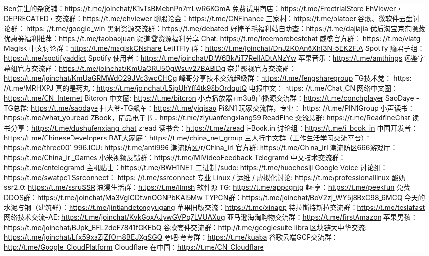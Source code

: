 Ben先生的杂货铺：https://t.me/joinchat/K1vTsB​​MebnPn7mLwR6KGmA
免费试用商店：https://t.me/FreetrialStore
EhViewer・DEPRECATED・交流群：https://t.me/ehviewer
聊股论金：https://t.me/CNFinance
三家村：https://t.me/platoer
谷歌、微软件云盘讨论群： https: //t.me/google_win
黑洞资源交流群：https://t.me/debated
好棒羊毛福利站自助查：https://t.me/dajiajia
优质淘宝京东隐藏优惠券福利推荐：https://t.me/taobaojuan
频道🏆资源福利分享 Chat: https://t.me/freemorebestchat
威盛官方群： https: //t.me/viatg
Magisk 中文讨论群：https://t.me/magiskCNshare
LetITFly 群：https://t.me/joinchat/DnJ2K0An6XhI3N-5EK2FtA
Spotify 瘾君子组：https://t.me/spotifyaddict
Spotify 使用者：https://t.me/joinchat/DlW6BkAiT7ReIIADtANzYw
苹果音乐：https://t.me/amthings
远鉴字幕组官方交流群：https://t.me/joinchat/KmUaGRU5OgWsuv27BABIDg
奈菲影视官方交流群：https://t.me/joinchat/KmUaGRMWdO29JVd3wcCHCg
峰哥分享技术交流超级群：https://t.me/fengsharegroup
TG技术党： https: //t.me/MRHXPJ
真的是药丸：https://t.me/joinchat/L5ipUhYff4tk98bOrdqutQ
电报中文： https: //t.me/Chat_CN
网络中文圈：https://t.me/CN_Internet
Bitcron 中文圈: https://t.me/bitcron
小点播放器+m3u8直播源交流群：https://t.me/conchplayer
SaoDaye - TG总群: https://t.me/saodaye
扫大爷-TG飙车：https://t.me/yiqisao
Pi&N1 玩家交流群，专业： https: //t.me/PIN1Group
小声读书：https://t.me/what_youread
ZBook，精品电子书：https://t.me/ziyuanfengxiang59
ReadFine 交流总群: https://t.me/ReadfineChat
读书分享：https://t.me/dushufenxiang_chat
zread 读书会：https://t.me/zread
i-Book.in 讨论组：https://t.me/i_book_in
中国开发者：https://t.me/ChineseDevelopers
BAT大家庭：https://t.me/china_net_group
三人行中文群（工作生活学习交流平台）：https://t.me/three001
996.ICU: https://t.me/anti996
潮流防区/r/China_irl 官方群: https://t.me/China_irl
潮流防区666游戏厅：https://t.me/China_irl_Games
小米视频反馈群：https://t.me/MiVideoFeedback
Telegramd 中文技术交流群：https://t.me/cntelegramd
主机贴士：https://t.me/BWH1NET
二进制 /sudo: https://t.me/huochesiji
Google Voice 讨论组：https://t.me/swatpc1
Ssrconnect： https: //t.me/ssrconnect
专业 Linux / 运维 / 虚拟化讨论: https://t.me/professionallinux
酸奶ssr2.0: https://t.me/ssruSSR
浪漫生活群：https://t.me/llmsh
软件源 TG: https://t.me/appcgntg
趣·享：https://t.me/peekfun
免费DDOS群：https://t.me/joinchat/Ma3VglCDtwnOGNPbKAl5Mw
TYPCN群：https://t.me/joinchat/BoV2zj_WY5j8BxC98_6MCQ
今天的水泥与钢（建筑群）：https://t.me/jintiandetongyugang
苹果旧版交流：https://t.me/xinapp
特拉斯特斯拉交流群：https://t.me/teslafast
网络技术交流–AE: https://t.me/joinchat/KvkGoxAJywGVPq7LVUAXug
亚马逊海淘购物交流群：https://t.me/firstAmazon
苹果男孩：https://t.me/joinchat/BJpk_BFL2deF7841fGKEbQ
谷歌套件交流群：http://t.me/googlesuite
libra 区块链大中华交流: https://t.me/joinchat/Lfx59xaZjZfOm8BEJXgSGQ
夸吧·夸夸群：https://t.me/kuaba
谷歌云端GCP交流群：http://t.me/Google_CloudPlatform
Cloudflare 在中国：https://t.me/CN_Cloudflare
